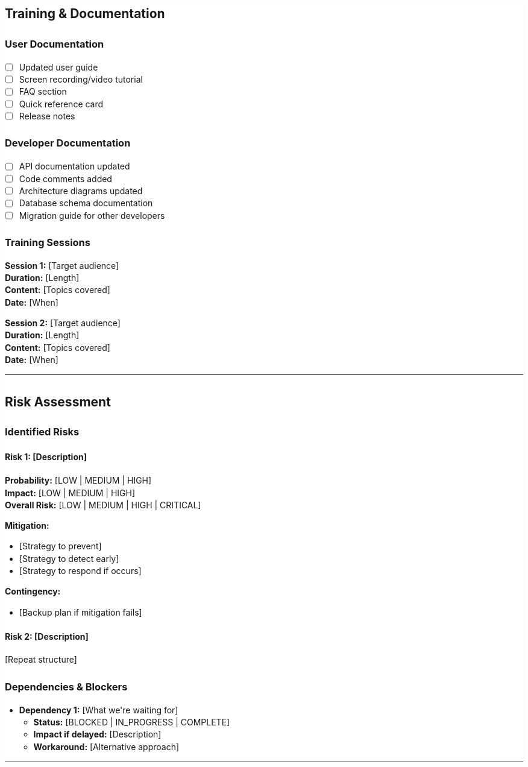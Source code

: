 
## Training & Documentation

### User Documentation
- [ ] Updated user guide
- [ ] Screen recording/video tutorial
- [ ] FAQ section
- [ ] Quick reference card
- [ ] Release notes

### Developer Documentation
- [ ] API documentation updated
- [ ] Code comments added
- [ ] Architecture diagrams updated
- [ ] Database schema documentation
- [ ] Migration guide for other developers

### Training Sessions
**Session 1:** [Target audience]  
**Duration:** [Length]  
**Content:** [Topics covered]  
**Date:** [When]

**Session 2:** [Target audience]  
**Duration:** [Length]  
**Content:** [Topics covered]  
**Date:** [When]

---

## Risk Assessment

### Identified Risks

#### Risk 1: [Description]
**Probability:** [LOW | MEDIUM | HIGH]  
**Impact:** [LOW | MEDIUM | HIGH]  
**Overall Risk:** [LOW | MEDIUM | HIGH | CRITICAL]

**Mitigation:**
- [Strategy to prevent]
- [Strategy to detect early]
- [Strategy to respond if occurs]

**Contingency:**
- [Backup plan if mitigation fails]

#### Risk 2: [Description]
[Repeat structure]

### Dependencies & Blockers
- **Dependency 1:** [What we're waiting for]
  - **Status:** [BLOCKED | IN_PROGRESS | COMPLETE]
  - **Impact if delayed:** [Description]
  - **Workaround:** [Alternative approach]

---